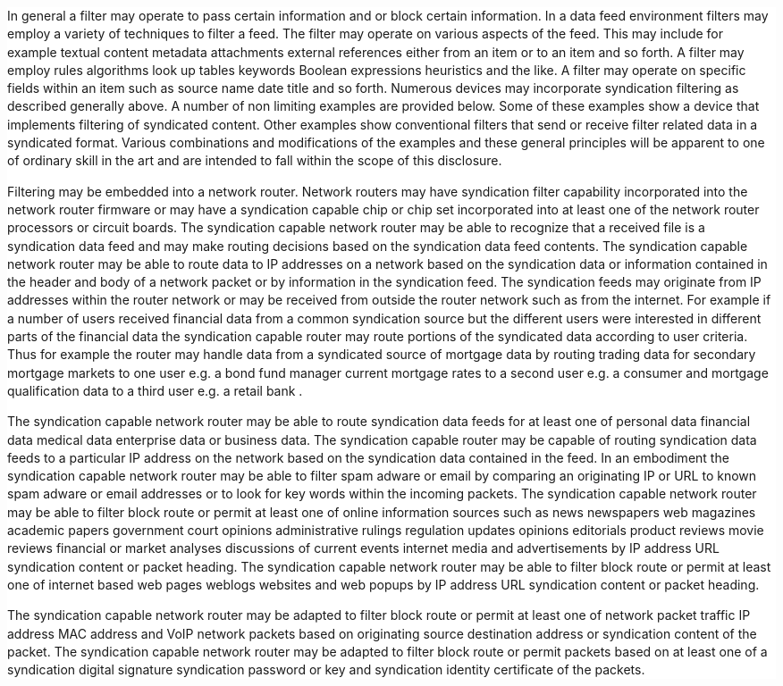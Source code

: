 In general a filter may operate to pass certain information and or block certain information. In a data feed environment filters may employ a variety of techniques to filter a feed. The filter may operate on various aspects of the feed. This may include for example textual content metadata attachments external references either from an item or to an item and so forth. A filter may employ rules algorithms look up tables keywords Boolean expressions heuristics and the like. A filter may operate on specific fields within an item such as source name date title and so forth. Numerous devices may incorporate syndication filtering as described generally above. A number of non limiting examples are provided below. Some of these examples show a device that implements filtering of syndicated content. Other examples show conventional filters that send or receive filter related data in a syndicated format. Various combinations and modifications of the examples and these general principles will be apparent to one of ordinary skill in the art and are intended to fall within the scope of this disclosure.

Filtering may be embedded into a network router. Network routers may have syndication filter capability incorporated into the network router firmware or may have a syndication capable chip or chip set incorporated into at least one of the network router processors or circuit boards. The syndication capable network router may be able to recognize that a received file is a syndication data feed and may make routing decisions based on the syndication data feed contents. The syndication capable network router may be able to route data to IP addresses on a network based on the syndication data or information contained in the header and body of a network packet or by information in the syndication feed. The syndication feeds may originate from IP addresses within the router network or may be received from outside the router network such as from the internet. For example if a number of users received financial data from a common syndication source but the different users were interested in different parts of the financial data the syndication capable router may route portions of the syndicated data according to user criteria. Thus for example the router may handle data from a syndicated source of mortgage data by routing trading data for secondary mortgage markets to one user e.g. a bond fund manager current mortgage rates to a second user e.g. a consumer and mortgage qualification data to a third user e.g. a retail bank .

The syndication capable network router may be able to route syndication data feeds for at least one of personal data financial data medical data enterprise data or business data. The syndication capable router may be capable of routing syndication data feeds to a particular IP address on the network based on the syndication data contained in the feed. In an embodiment the syndication capable network router may be able to filter spam adware or email by comparing an originating IP or URL to known spam adware or email addresses or to look for key words within the incoming packets. The syndication capable network router may be able to filter block route or permit at least one of online information sources such as news newspapers web magazines academic papers government court opinions administrative rulings regulation updates opinions editorials product reviews movie reviews financial or market analyses discussions of current events internet media and advertisements by IP address URL syndication content or packet heading. The syndication capable network router may be able to filter block route or permit at least one of internet based web pages weblogs websites and web popups by IP address URL syndication content or packet heading.

The syndication capable network router may be adapted to filter block route or permit at least one of network packet traffic IP address MAC address and VoIP network packets based on originating source destination address or syndication content of the packet. The syndication capable network router may be adapted to filter block route or permit packets based on at least one of a syndication digital signature syndication password or key and syndication identity certificate of the packets.
